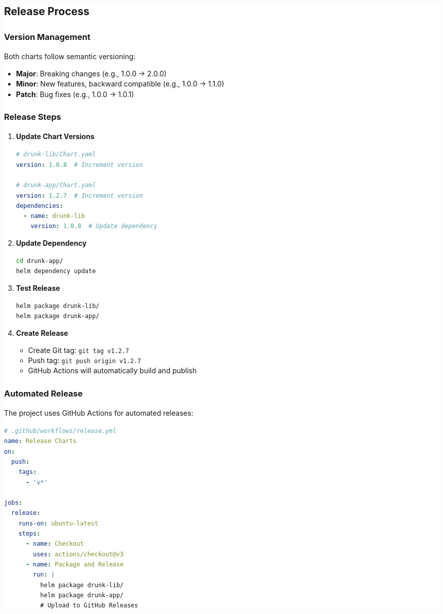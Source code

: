 ## Release Process

### Version Management

Both charts follow semantic versioning:

- **Major**: Breaking changes (e.g., 1.0.0 → 2.0.0)
- **Minor**: New features, backward compatible (e.g., 1.0.0 → 1.1.0)  
- **Patch**: Bug fixes (e.g., 1.0.0 → 1.0.1)

### Release Steps

1. **Update Chart Versions**
   ```yaml
   # drunk-lib/Chart.yaml
   version: 1.0.8  # Increment version
   
   # drunk-app/Chart.yaml  
   version: 1.2.7  # Increment version
   dependencies:
     - name: drunk-lib
       version: 1.0.8  # Update dependency
   ```

2. **Update Dependency**
   ```bash
   cd drunk-app/
   helm dependency update
   ```

3. **Test Release**
   ```bash
   helm package drunk-lib/
   helm package drunk-app/
   ```

4. **Create Release**
   - Create Git tag: `git tag v1.2.7`
   - Push tag: `git push origin v1.2.7`
   - GitHub Actions will automatically build and publish

### Automated Release

The project uses GitHub Actions for automated releases:

```yaml
# .github/workflows/release.yml
name: Release Charts
on:
  push:
    tags:
      - 'v*'

jobs:
  release:
    runs-on: ubuntu-latest
    steps:
      - name: Checkout
        uses: actions/checkout@v3
      - name: Package and Release
        run: |
          helm package drunk-lib/
          helm package drunk-app/
          # Upload to GitHub Releases
```
